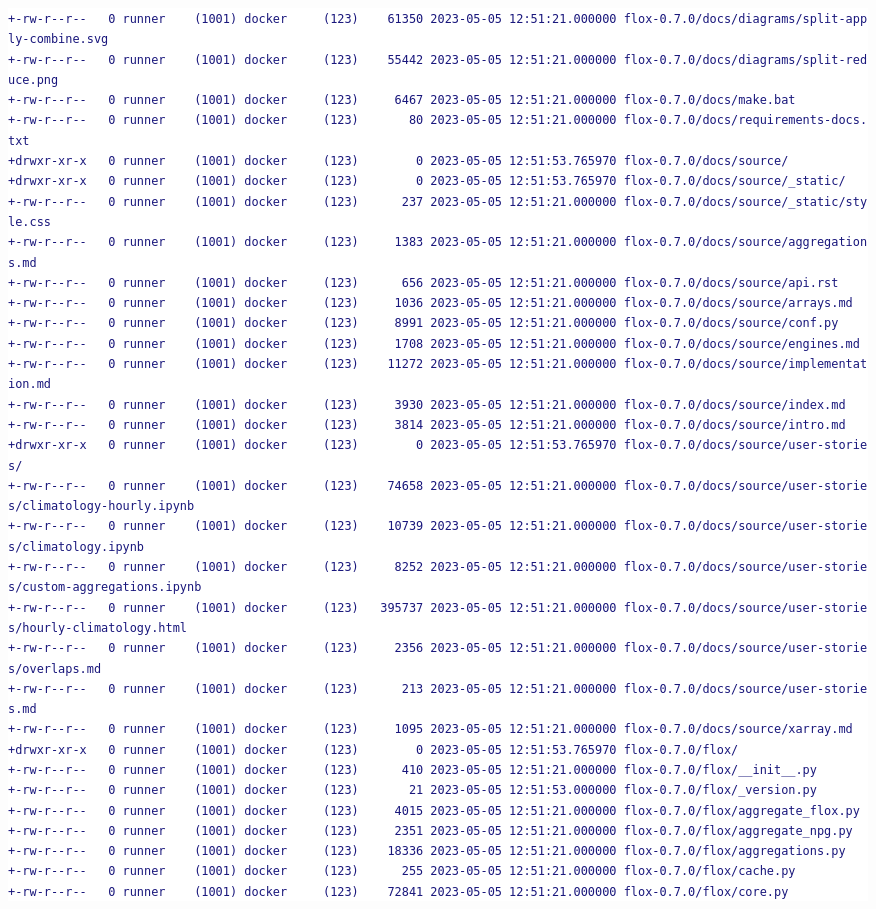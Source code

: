 ```diff
+-rw-r--r--   0 runner    (1001) docker     (123)    61350 2023-05-05 12:51:21.000000 flox-0.7.0/docs/diagrams/split-apply-combine.svg
+-rw-r--r--   0 runner    (1001) docker     (123)    55442 2023-05-05 12:51:21.000000 flox-0.7.0/docs/diagrams/split-reduce.png
+-rw-r--r--   0 runner    (1001) docker     (123)     6467 2023-05-05 12:51:21.000000 flox-0.7.0/docs/make.bat
+-rw-r--r--   0 runner    (1001) docker     (123)       80 2023-05-05 12:51:21.000000 flox-0.7.0/docs/requirements-docs.txt
+drwxr-xr-x   0 runner    (1001) docker     (123)        0 2023-05-05 12:51:53.765970 flox-0.7.0/docs/source/
+drwxr-xr-x   0 runner    (1001) docker     (123)        0 2023-05-05 12:51:53.765970 flox-0.7.0/docs/source/_static/
+-rw-r--r--   0 runner    (1001) docker     (123)      237 2023-05-05 12:51:21.000000 flox-0.7.0/docs/source/_static/style.css
+-rw-r--r--   0 runner    (1001) docker     (123)     1383 2023-05-05 12:51:21.000000 flox-0.7.0/docs/source/aggregations.md
+-rw-r--r--   0 runner    (1001) docker     (123)      656 2023-05-05 12:51:21.000000 flox-0.7.0/docs/source/api.rst
+-rw-r--r--   0 runner    (1001) docker     (123)     1036 2023-05-05 12:51:21.000000 flox-0.7.0/docs/source/arrays.md
+-rw-r--r--   0 runner    (1001) docker     (123)     8991 2023-05-05 12:51:21.000000 flox-0.7.0/docs/source/conf.py
+-rw-r--r--   0 runner    (1001) docker     (123)     1708 2023-05-05 12:51:21.000000 flox-0.7.0/docs/source/engines.md
+-rw-r--r--   0 runner    (1001) docker     (123)    11272 2023-05-05 12:51:21.000000 flox-0.7.0/docs/source/implementation.md
+-rw-r--r--   0 runner    (1001) docker     (123)     3930 2023-05-05 12:51:21.000000 flox-0.7.0/docs/source/index.md
+-rw-r--r--   0 runner    (1001) docker     (123)     3814 2023-05-05 12:51:21.000000 flox-0.7.0/docs/source/intro.md
+drwxr-xr-x   0 runner    (1001) docker     (123)        0 2023-05-05 12:51:53.765970 flox-0.7.0/docs/source/user-stories/
+-rw-r--r--   0 runner    (1001) docker     (123)    74658 2023-05-05 12:51:21.000000 flox-0.7.0/docs/source/user-stories/climatology-hourly.ipynb
+-rw-r--r--   0 runner    (1001) docker     (123)    10739 2023-05-05 12:51:21.000000 flox-0.7.0/docs/source/user-stories/climatology.ipynb
+-rw-r--r--   0 runner    (1001) docker     (123)     8252 2023-05-05 12:51:21.000000 flox-0.7.0/docs/source/user-stories/custom-aggregations.ipynb
+-rw-r--r--   0 runner    (1001) docker     (123)   395737 2023-05-05 12:51:21.000000 flox-0.7.0/docs/source/user-stories/hourly-climatology.html
+-rw-r--r--   0 runner    (1001) docker     (123)     2356 2023-05-05 12:51:21.000000 flox-0.7.0/docs/source/user-stories/overlaps.md
+-rw-r--r--   0 runner    (1001) docker     (123)      213 2023-05-05 12:51:21.000000 flox-0.7.0/docs/source/user-stories.md
+-rw-r--r--   0 runner    (1001) docker     (123)     1095 2023-05-05 12:51:21.000000 flox-0.7.0/docs/source/xarray.md
+drwxr-xr-x   0 runner    (1001) docker     (123)        0 2023-05-05 12:51:53.765970 flox-0.7.0/flox/
+-rw-r--r--   0 runner    (1001) docker     (123)      410 2023-05-05 12:51:21.000000 flox-0.7.0/flox/__init__.py
+-rw-r--r--   0 runner    (1001) docker     (123)       21 2023-05-05 12:51:53.000000 flox-0.7.0/flox/_version.py
+-rw-r--r--   0 runner    (1001) docker     (123)     4015 2023-05-05 12:51:21.000000 flox-0.7.0/flox/aggregate_flox.py
+-rw-r--r--   0 runner    (1001) docker     (123)     2351 2023-05-05 12:51:21.000000 flox-0.7.0/flox/aggregate_npg.py
+-rw-r--r--   0 runner    (1001) docker     (123)    18336 2023-05-05 12:51:21.000000 flox-0.7.0/flox/aggregations.py
+-rw-r--r--   0 runner    (1001) docker     (123)      255 2023-05-05 12:51:21.000000 flox-0.7.0/flox/cache.py
+-rw-r--r--   0 runner    (1001) docker     (123)    72841 2023-05-05 12:51:21.000000 flox-0.7.0/flox/core.py
```